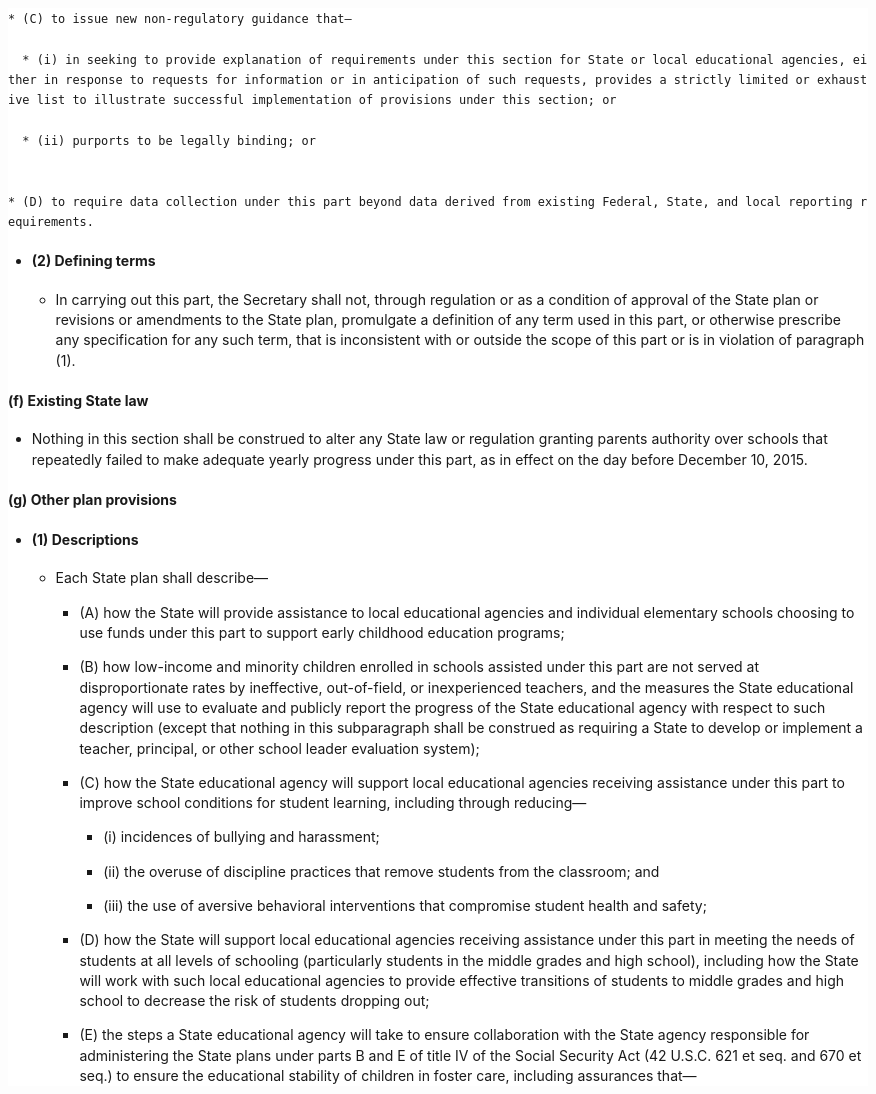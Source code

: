 
    * (C) to issue new non-regulatory guidance that—

      * (i) in seeking to provide explanation of requirements under this section for State or local educational agencies, either in response to requests for information or in anticipation of such requests, provides a strictly limited or exhaustive list to illustrate successful implementation of provisions under this section; or

      * (ii) purports to be legally binding; or


    * (D) to require data collection under this part beyond data derived from existing Federal, State, and local reporting requirements.

* #### (2) Defining terms
  * In carrying out this part, the Secretary shall not, through regulation or as a condition of approval of the State plan or revisions or amendments to the State plan, promulgate a definition of any term used in this part, or otherwise prescribe any specification for any such term, that is inconsistent with or outside the scope of this part or is in violation of paragraph (1).

#### (f) Existing State law
* Nothing in this section shall be construed to alter any State law or regulation granting parents authority over schools that repeatedly failed to make adequate yearly progress under this part, as in effect on the day before December 10, 2015.

#### (g) Other plan provisions
* #### (1) Descriptions
  * Each State plan shall describe—

    * (A) how the State will provide assistance to local educational agencies and individual elementary schools choosing to use funds under this part to support early childhood education programs;

    * (B) how low-income and minority children enrolled in schools assisted under this part are not served at disproportionate rates by ineffective, out-of-field, or inexperienced teachers, and the measures the State educational agency will use to evaluate and publicly report the progress of the State educational agency with respect to such description (except that nothing in this subparagraph shall be construed as requiring a State to develop or implement a teacher, principal, or other school leader evaluation system);

    * (C) how the State educational agency will support local educational agencies receiving assistance under this part to improve school conditions for student learning, including through reducing—

      * (i) incidences of bullying and harassment;

      * (ii) the overuse of discipline practices that remove students from the classroom; and

      * (iii) the use of aversive behavioral interventions that compromise student health and safety;


    * (D) how the State will support local educational agencies receiving assistance under this part in meeting the needs of students at all levels of schooling (particularly students in the middle grades and high school), including how the State will work with such local educational agencies to provide effective transitions of students to middle grades and high school to decrease the risk of students dropping out;

    * (E) the steps a State educational agency will take to ensure collaboration with the State agency responsible for administering the State plans under parts B and E of title IV of the Social Security Act (42 U.S.C. 621 et seq. and 670 et seq.) to ensure the educational stability of children in foster care, including assurances that—
